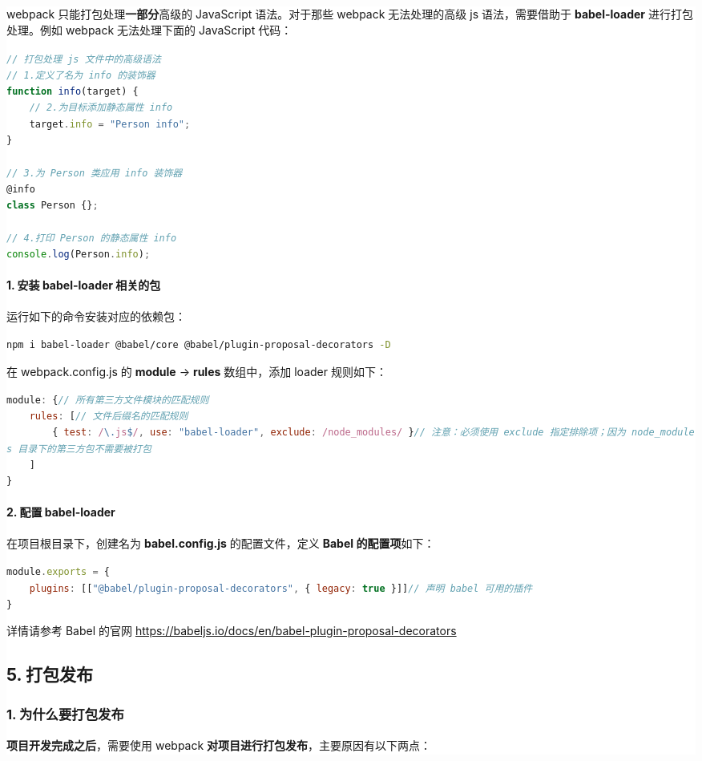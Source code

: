 webpack 只能打包处理**一部分**高级的 JavaScript 语法。对于那些 webpack 无法处理的高级 js 语法，需要借助于 **babel-loader** 进行打包处理。例如 webpack 无法处理下面的 JavaScript 代码：

```js
// 打包处理 js 文件中的高级语法
// 1.定义了名为 info 的装饰器
function info(target) {
    // 2.为目标添加静态属性 info
    target.info = "Person info";
}

// 3.为 Person 类应用 info 装饰器
@info
class Person {};

// 4.打印 Person 的静态属性 info
console.log(Person.info);
```

#### 1. 安装 babel-loader 相关的包

运行如下的命令安装对应的依赖包：

```bash
npm i babel-loader @babel/core @babel/plugin-proposal-decorators -D
```

在 webpack.config.js 的 **module** -> **rules** 数组中，添加 loader 规则如下：

```js
module: {// 所有第三方文件模块的匹配规则
    rules: [// 文件后缀名的匹配规则
        { test: /\.js$/, use: "babel-loader", exclude: /node_modules/ }// 注意：必须使用 exclude 指定排除项；因为 node_modules 目录下的第三方包不需要被打包
    ]
}
```

#### 2. 配置 babel-loader

在项目根目录下，创建名为 **babel.config.js** 的配置文件，定义 **Babel 的配置项**如下：

```js
module.exports = {
    plugins: [["@babel/plugin-proposal-decorators", { legacy: true }]]// 声明 babel 可用的插件
}
```

详情请参考 Babel 的官网 https://babeljs.io/docs/en/babel-plugin-proposal-decorators

## 5. 打包发布

### 1. 为什么要打包发布

**项目开发完成之后**，需要使用 webpack **对项目进行打包发布**，主要原因有以下两点：
